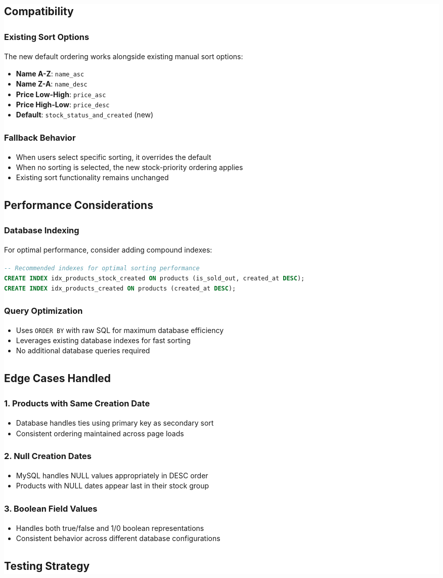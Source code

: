 ## Compatibility

### Existing Sort Options
The new default ordering works alongside existing manual sort options:

- **Name A-Z**: `name_asc`
- **Name Z-A**: `name_desc`  
- **Price Low-High**: `price_asc`
- **Price High-Low**: `price_desc`
- **Default**: `stock_status_and_created` (new)

### Fallback Behavior
- When users select specific sorting, it overrides the default
- When no sorting is selected, the new stock-priority ordering applies
- Existing sort functionality remains unchanged

## Performance Considerations

### Database Indexing
For optimal performance, consider adding compound indexes:

```sql
-- Recommended indexes for optimal sorting performance
CREATE INDEX idx_products_stock_created ON products (is_sold_out, created_at DESC);
CREATE INDEX idx_products_created ON products (created_at DESC);
```

### Query Optimization
- Uses `ORDER BY` with raw SQL for maximum database efficiency
- Leverages existing database indexes for fast sorting
- No additional database queries required

## Edge Cases Handled

### 1. Products with Same Creation Date
- Database handles ties using primary key as secondary sort
- Consistent ordering maintained across page loads

### 2. Null Creation Dates
- MySQL handles NULL values appropriately in DESC order
- Products with NULL dates appear last in their stock group

### 3. Boolean Field Values
- Handles both true/false and 1/0 boolean representations
- Consistent behavior across different database configurations

## Testing Strategy

